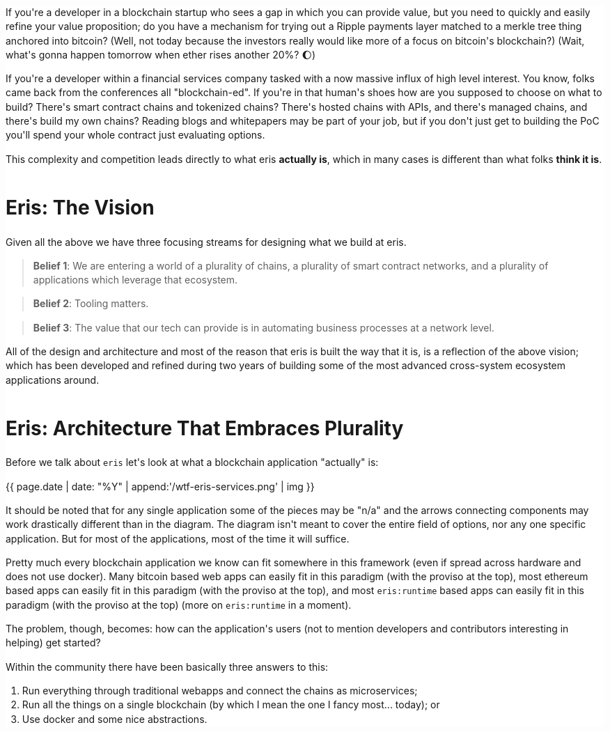 If you're a developer in a blockchain startup who sees a gap in which you can provide value, but you need to quickly and easily refine your value proposition; do you have a mechanism for trying out a Ripple payments layer matched to a merkle tree thing anchored into bitcoin? (Well, not today because the investors really would like more of a focus on bitcoin's blockchain?) (Wait, what's gonna happen tomorrow when ether rises another 20%? :moon:)

If you're a developer within a financial services company tasked with a now massive influx of high level interest. You know, folks came back from the conferences all "blockchain-ed". If you're in that human's shoes how are you supposed to choose on what to build? There's smart contract chains and tokenized chains? There's hosted chains with APIs, and there's managed chains, and there's build my own chains? Reading blogs and whitepapers may be part of your job, but if you don't just get to building the PoC you'll spend your whole contract just evaluating options.

This complexity and competition leads directly to what eris **actually is**, which in many cases is different than what folks **think it is**.

# Eris: The Vision

Given all the above we have three focusing streams for designing what we build at eris.

> **Belief 1**: We are entering a world of a plurality of chains, a plurality of smart contract networks, and a plurality of applications which leverage that ecosystem.

> **Belief 2**: Tooling matters.

> **Belief 3**: The value that our tech can provide is in automating business processes at a network level.

All of the design and architecture and most of the reason that eris is built the way that it is, is a reflection of the above vision; which has been developed and refined during two years of building some of the most advanced cross-system ecosystem applications around.

# Eris: Architecture That Embraces Plurality

Before we talk about `eris` let's look at what a blockchain application "actually" is:

{{ page.date | date: "%Y" | append:'/wtf-eris-services.png' | img }}

It should be noted that for any single application some of the pieces may be "n/a" and the arrows connecting components may work drastically different than in the diagram. The diagram isn't meant to cover the entire field of options, nor any one specific application. But for most of the applications, most of the time it will suffice.

Pretty much every blockchain application we know can fit somewhere in this framework (even if spread across hardware and does not use docker). Many bitcoin based web apps can easily fit in this paradigm (with the proviso at the top), most ethereum based apps can easily fit in this paradigm (with the proviso at the top), and most `eris:runtime` based apps can easily fit in this paradigm (with the proviso at the top) (more on `eris:runtime` in a moment).

The problem, though, becomes: how can the application's users (not to mention developers and contributors interesting in helping) get started?

Within the community there have been basically three answers to this:

1. Run everything through traditional webapps and connect the chains as microservices;
2. Run all the things on a single blockchain (by which I mean the one I fancy most... today); or
3. Use docker and some nice abstractions.
